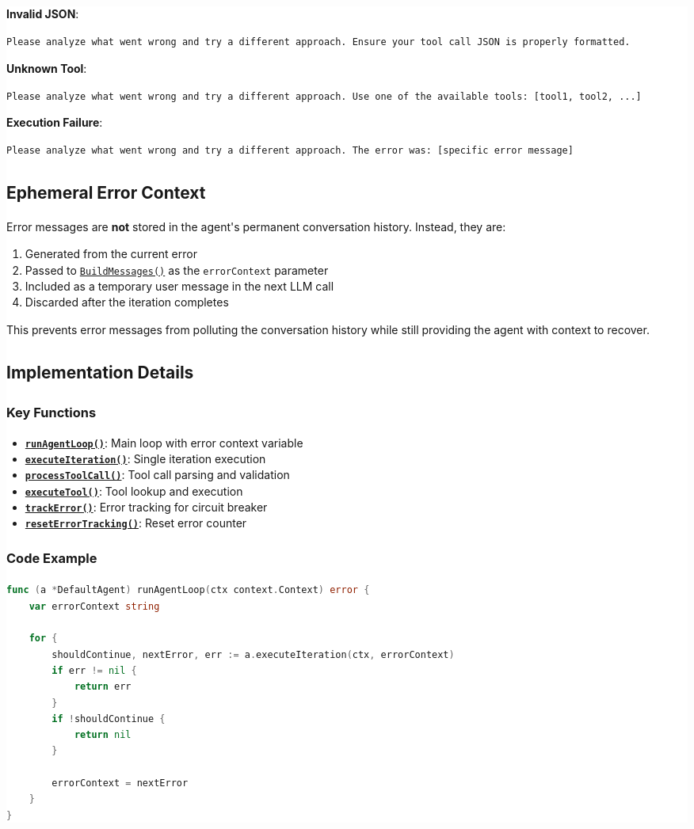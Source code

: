 **Invalid JSON**:
```
Please analyze what went wrong and try a different approach. Ensure your tool call JSON is properly formatted.
```

**Unknown Tool**:
```
Please analyze what went wrong and try a different approach. Use one of the available tools: [tool1, tool2, ...]
```

**Execution Failure**:
```
Please analyze what went wrong and try a different approach. The error was: [specific error message]
```

## Ephemeral Error Context

Error messages are **not** stored in the agent's permanent conversation history. Instead, they are:

1. Generated from the current error
2. Passed to [`BuildMessages()`](pkg/agent/prompts/builder.go:77) as the `errorContext` parameter
3. Included as a temporary user message in the next LLM call
4. Discarded after the iteration completes

This prevents error messages from polluting the conversation history while still providing the agent with context to recover.

## Implementation Details

### Key Functions

- **[`runAgentLoop()`](pkg/agent/default.go:231)**: Main loop with error context variable
- **[`executeIteration()`](pkg/agent/default.go:250)**: Single iteration execution
- **[`processToolCall()`](pkg/agent/default.go:527)**: Tool call parsing and validation
- **[`executeTool()`](pkg/agent/default.go:578)**: Tool lookup and execution
- **[`trackError()`](pkg/agent/default.go:406)**: Error tracking for circuit breaker
- **[`resetErrorTracking()`](pkg/agent/default.go:427)**: Reset error counter

### Code Example

```go
func (a *DefaultAgent) runAgentLoop(ctx context.Context) error {
    var errorContext string
    
    for {
        shouldContinue, nextError, err := a.executeIteration(ctx, errorContext)
        if err != nil {
            return err
        }
        if !shouldContinue {
            return nil
        }
        
        errorContext = nextError
    }
}
```
